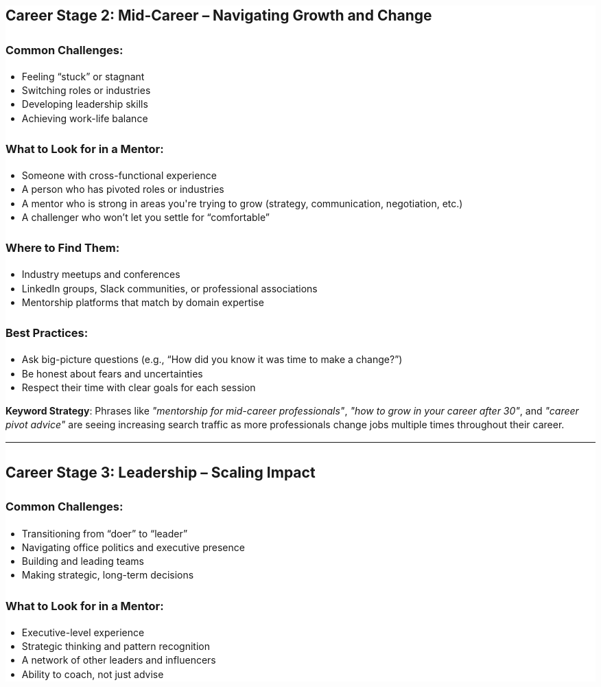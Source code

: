 ## Career Stage 2: Mid-Career – Navigating Growth and Change

### Common Challenges:

* Feeling “stuck” or stagnant
* Switching roles or industries
* Developing leadership skills
* Achieving work-life balance

### What to Look for in a Mentor:

* Someone with cross-functional experience
* A person who has pivoted roles or industries
* A mentor who is strong in areas you're trying to grow (strategy, communication, negotiation, etc.)
* A challenger who won’t let you settle for “comfortable”

### Where to Find Them:

* Industry meetups and conferences
* LinkedIn groups, Slack communities, or professional associations
* Mentorship platforms that match by domain expertise

### Best Practices:

* Ask big-picture questions (e.g., “How did you know it was time to make a change?”)
* Be honest about fears and uncertainties
* Respect their time with clear goals for each session

**Keyword Strategy**: Phrases like *"mentorship for mid-career professionals"*, *"how to grow in your career after 30"*, and *"career pivot advice"* are seeing increasing search traffic as more professionals change jobs multiple times throughout their career.

- - -

## Career Stage 3: Leadership – Scaling Impact

### Common Challenges:

* Transitioning from “doer” to “leader”
* Navigating office politics and executive presence
* Building and leading teams
* Making strategic, long-term decisions

### What to Look for in a Mentor:

* Executive-level experience
* Strategic thinking and pattern recognition
* A network of other leaders and influencers
* Ability to coach, not just advise
